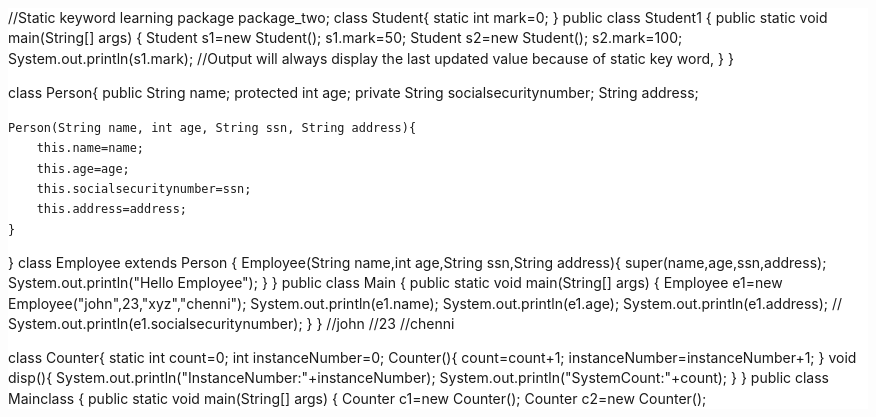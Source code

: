 //Static keyword learning
package package_two;
class Student{
    static int mark=0;
}
public class Student1 {
    public static void main(String[] args) {
        Student s1=new Student();
        s1.mark=50;
        Student s2=new Student();
        s2.mark=100;
        System.out.println(s1.mark);
        //Output will always display the last updated value because of static key word,
    }
}

class Person{
    public String name;
    protected int age;
    private String socialsecuritynumber;
    String address;

    Person(String name, int age, String ssn, String address){
        this.name=name;
        this.age=age;
        this.socialsecuritynumber=ssn;
        this.address=address;
    }

}
class Employee extends Person {
    Employee(String name,int age,String ssn,String address){
        super(name,age,ssn,address);
        System.out.println("Hello Employee");
    }
}
public class Main {
    public static void main(String[] args) {
        Employee e1=new Employee("john",23,"xyz","chenni");
        System.out.println(e1.name);
        System.out.println(e1.age);
        System.out.println(e1.address);
       // System.out.println(e1.socialsecuritynumber);
    }
}
//john
//23
//chenni

class Counter{
    static int count=0;
    int instanceNumber=0;
    Counter(){
        count=count+1;
        instanceNumber=instanceNumber+1;
    }
    void disp(){
        System.out.println("InstanceNumber:"+instanceNumber);
        System.out.println("SystemCount:"+count);
    }
}
public class Mainclass {
    public static void main(String[] args) {
        Counter c1=new Counter();
        Counter c2=new Counter();